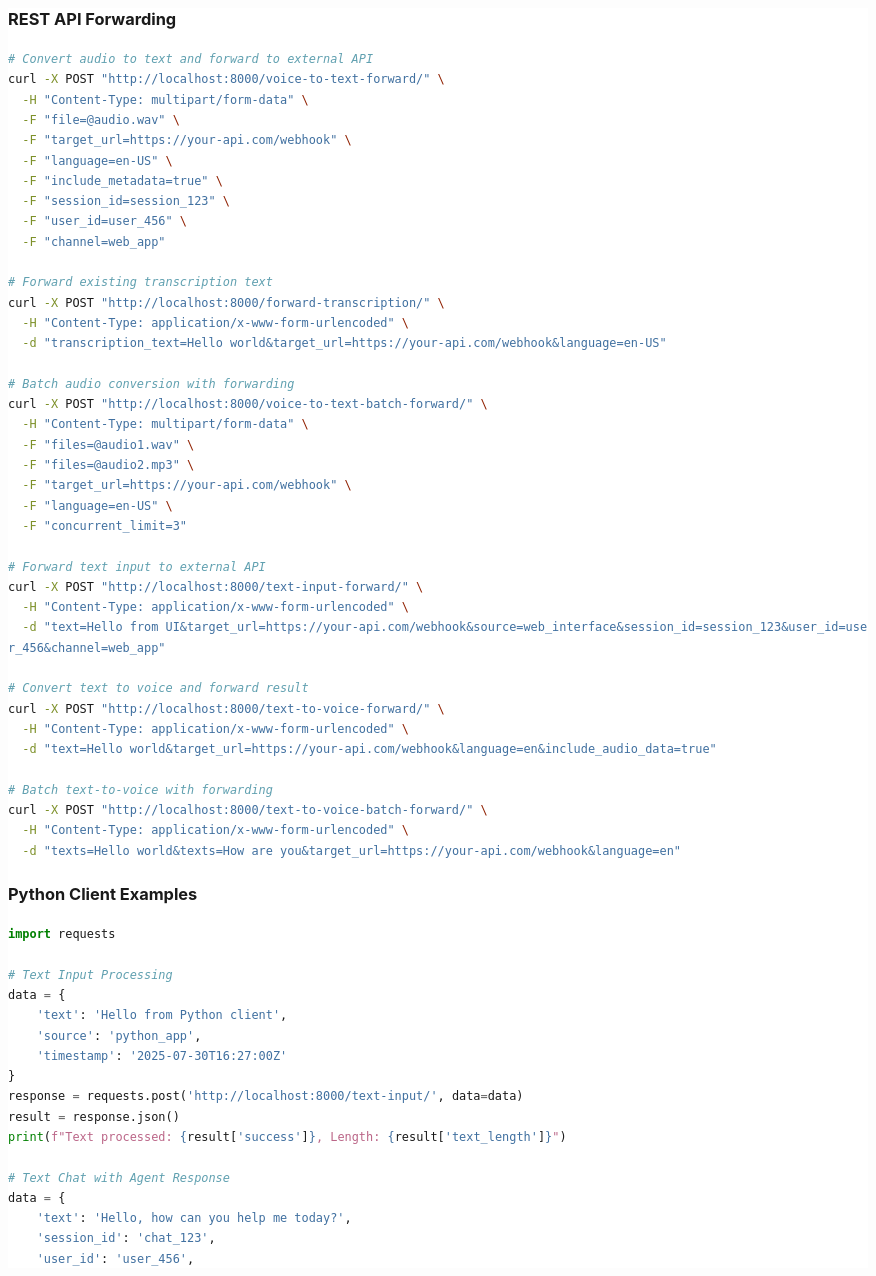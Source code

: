 ### REST API Forwarding
```bash
# Convert audio to text and forward to external API
curl -X POST "http://localhost:8000/voice-to-text-forward/" \
  -H "Content-Type: multipart/form-data" \
  -F "file=@audio.wav" \
  -F "target_url=https://your-api.com/webhook" \
  -F "language=en-US" \
  -F "include_metadata=true" \
  -F "session_id=session_123" \
  -F "user_id=user_456" \
  -F "channel=web_app"

# Forward existing transcription text
curl -X POST "http://localhost:8000/forward-transcription/" \
  -H "Content-Type: application/x-www-form-urlencoded" \
  -d "transcription_text=Hello world&target_url=https://your-api.com/webhook&language=en-US"

# Batch audio conversion with forwarding
curl -X POST "http://localhost:8000/voice-to-text-batch-forward/" \
  -H "Content-Type: multipart/form-data" \
  -F "files=@audio1.wav" \
  -F "files=@audio2.mp3" \
  -F "target_url=https://your-api.com/webhook" \
  -F "language=en-US" \
  -F "concurrent_limit=3"

# Forward text input to external API
curl -X POST "http://localhost:8000/text-input-forward/" \
  -H "Content-Type: application/x-www-form-urlencoded" \
  -d "text=Hello from UI&target_url=https://your-api.com/webhook&source=web_interface&session_id=session_123&user_id=user_456&channel=web_app"

# Convert text to voice and forward result
curl -X POST "http://localhost:8000/text-to-voice-forward/" \
  -H "Content-Type: application/x-www-form-urlencoded" \
  -d "text=Hello world&target_url=https://your-api.com/webhook&language=en&include_audio_data=true"

# Batch text-to-voice with forwarding
curl -X POST "http://localhost:8000/text-to-voice-batch-forward/" \
  -H "Content-Type: application/x-www-form-urlencoded" \
  -d "texts=Hello world&texts=How are you&target_url=https://your-api.com/webhook&language=en"
```

### Python Client Examples
```python
import requests

# Text Input Processing
data = {
    'text': 'Hello from Python client',
    'source': 'python_app',
    'timestamp': '2025-07-30T16:27:00Z'
}
response = requests.post('http://localhost:8000/text-input/', data=data)
result = response.json()
print(f"Text processed: {result['success']}, Length: {result['text_length']}")

# Text Chat with Agent Response
data = {
    'text': 'Hello, how can you help me today?',
    'session_id': 'chat_123',
    'user_id': 'user_456',
```